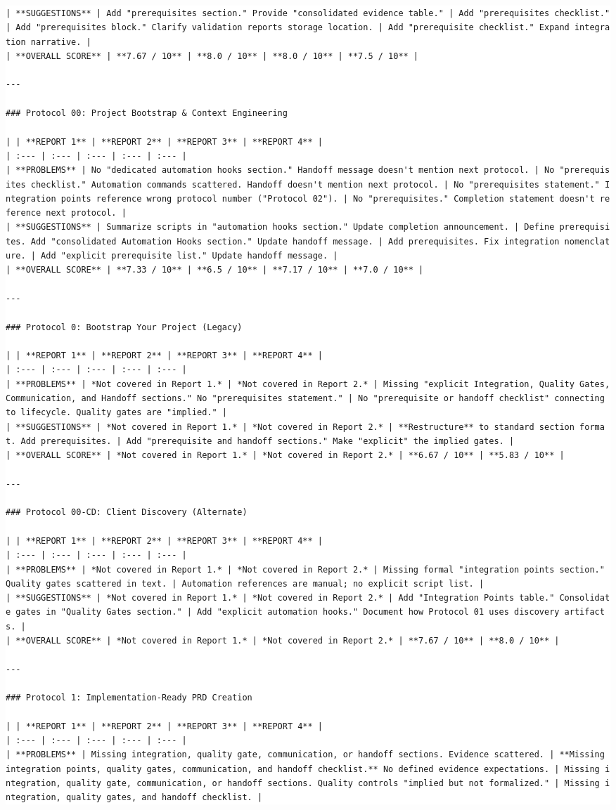 ```
| **SUGGESTIONS** | Add "prerequisites section." Provide "consolidated evidence table." | Add "prerequisites checklist." | Add "prerequisites block." Clarify validation reports storage location. | Add "prerequisite checklist." Expand integration narrative. |
| **OVERALL SCORE** | **7.67 / 10** | **8.0 / 10** | **8.0 / 10** | **7.5 / 10** |

---

### Protocol 00: Project Bootstrap & Context Engineering

| | **REPORT 1** | **REPORT 2** | **REPORT 3** | **REPORT 4** |
| :--- | :--- | :--- | :--- | :--- |
| **PROBLEMS** | No "dedicated automation hooks section." Handoff message doesn't mention next protocol. | No "prerequisites checklist." Automation commands scattered. Handoff doesn't mention next protocol. | No "prerequisites statement." Integration points reference wrong protocol number ("Protocol 02"). | No "prerequisites." Completion statement doesn't reference next protocol. |
| **SUGGESTIONS** | Summarize scripts in "automation hooks section." Update completion announcement. | Define prerequisites. Add "consolidated Automation Hooks section." Update handoff message. | Add prerequisites. Fix integration nomenclature. | Add "explicit prerequisite list." Update handoff message. |
| **OVERALL SCORE** | **7.33 / 10** | **6.5 / 10** | **7.17 / 10** | **7.0 / 10** |

---

### Protocol 0: Bootstrap Your Project (Legacy)

| | **REPORT 1** | **REPORT 2** | **REPORT 3** | **REPORT 4** |
| :--- | :--- | :--- | :--- | :--- |
| **PROBLEMS** | *Not covered in Report 1.* | *Not covered in Report 2.* | Missing "explicit Integration, Quality Gates, Communication, and Handoff sections." No "prerequisites statement." | No "prerequisite or handoff checklist" connecting to lifecycle. Quality gates are "implied." |
| **SUGGESTIONS** | *Not covered in Report 1.* | *Not covered in Report 2.* | **Restructure** to standard section format. Add prerequisites. | Add "prerequisite and handoff sections." Make "explicit" the implied gates. |
| **OVERALL SCORE** | *Not covered in Report 1.* | *Not covered in Report 2.* | **6.67 / 10** | **5.83 / 10** |

---

### Protocol 00-CD: Client Discovery (Alternate)

| | **REPORT 1** | **REPORT 2** | **REPORT 3** | **REPORT 4** |
| :--- | :--- | :--- | :--- | :--- |
| **PROBLEMS** | *Not covered in Report 1.* | *Not covered in Report 2.* | Missing formal "integration points section." Quality gates scattered in text. | Automation references are manual; no explicit script list. |
| **SUGGESTIONS** | *Not covered in Report 1.* | *Not covered in Report 2.* | Add "Integration Points table." Consolidate gates in "Quality Gates section." | Add "explicit automation hooks." Document how Protocol 01 uses discovery artifacts. |
| **OVERALL SCORE** | *Not covered in Report 1.* | *Not covered in Report 2.* | **7.67 / 10** | **8.0 / 10** |

---

### Protocol 1: Implementation-Ready PRD Creation

| | **REPORT 1** | **REPORT 2** | **REPORT 3** | **REPORT 4** |
| :--- | :--- | :--- | :--- | :--- |
| **PROBLEMS** | Missing integration, quality gate, communication, or handoff sections. Evidence scattered. | **Missing integration points, quality gates, communication, and handoff checklist.** No defined evidence expectations. | Missing integration, quality gate, communication, or handoff sections. Quality controls "implied but not formalized." | Missing integration, quality gates, and handoff checklist. |
```